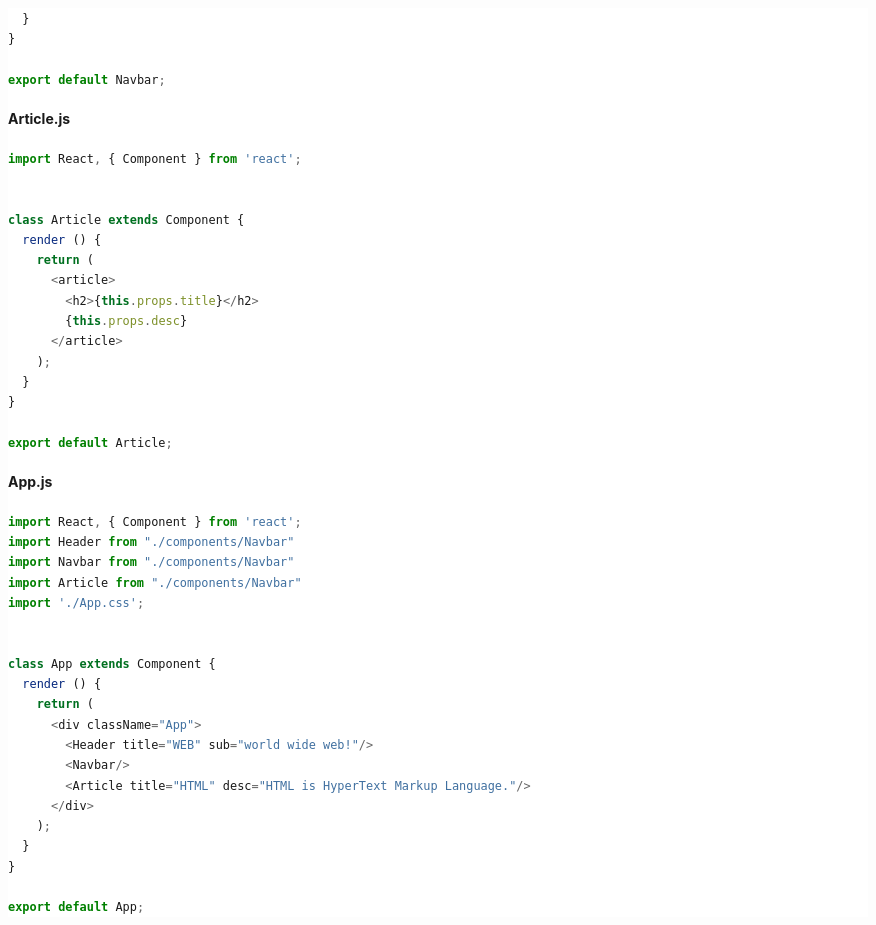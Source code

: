 ```javascript
  }
}

export default Navbar;
```



#### Article.js

```javascript
import React, { Component } from 'react';


class Article extends Component {
  render () {
    return (
      <article>
        <h2>{this.props.title}</h2>
        {this.props.desc}
      </article>
    );
  }
}

export default Article;
```



#### App.js

```javascript
import React, { Component } from 'react';
import Header from "./components/Navbar"
import Navbar from "./components/Navbar"
import Article from "./components/Navbar"
import './App.css';


class App extends Component {
  render () {
    return (
      <div className="App">
        <Header title="WEB" sub="world wide web!"/>
        <Navbar/>
        <Article title="HTML" desc="HTML is HyperText Markup Language."/>
      </div>
    );
  }
}

export default App;

```

